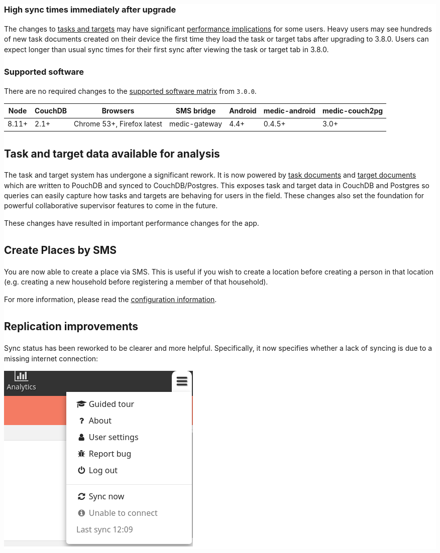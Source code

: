 ### High sync times immediately after upgrade 

The changes to [tasks and targets](#task-and-target-data-available-for-analysis) may have significant [performance implications](#performance) for some users. Heavy users may see hundreds of new task documents created on their device the first time they load the task or target tabs after upgrading to 3.8.0. Users can expect longer than usual sync times for their first sync after viewing the task or target tab in 3.8.0.

### Supported software

There are no required changes to the [supported software matrix](https://github.com/medic/medic-docs/blob/master/installation/supported-software.md) from `3.0.0`.

| Node | CouchDB | Browsers | SMS bridge | Android | medic-android | medic-couch2pg |
|----|----|----|----|----|----|---|
| 8.11+ | 2.1+ | Chrome 53+, Firefox latest | medic-gateway | 4.4+ | 0.4.5+ | 3.0+ |

## Task and target data available for analysis

The task and target system has undergone a significant rework. It is now powered by [task documents](https://github.com/medic/medic-docs/blob/master/development/db-schema.md#tasks) and [target documents](https://github.com/medic/medic-docs/blob/master/development/db-schema.md#targets) which are written to PouchDB and synced to CouchDB/Postgres. This exposes task and target data in CouchDB and Postgres so queries can easily capture how tasks and targets are behaving for users in the field. These changes also set the foundation for powerful collaborative supervisor features to come in the future.

These changes have resulted in important performance changes for the app.

## Create Places by SMS

You are now able to create a place via SMS. This is useful if you wish to create a location before creating a person in that location (e.g. creating a new household before registering a member of that household).

For more information, please read the [configuration information](https://github.com/medic/medic-docs/blob/master/configuration/transitions.md#add_place-as-of-380).

## Replication improvements

Sync status has been reworked to be clearer and more helpful. Specifically, it now specifies whether a lack of syncing is due to a missing internet connection:

![unable to sync example](./images/3.8.0-unable-to-sync.png)
